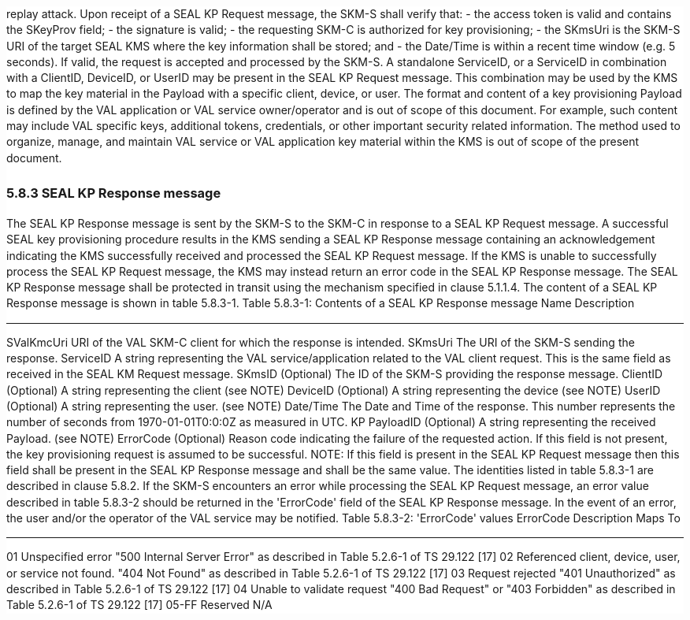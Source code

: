replay attack.
Upon receipt of a SEAL KP Request message, the SKM-S shall verify that:
\- the access token is valid and contains the SKeyProv field;
\- the signature is valid;
\- the requesting SKM-C is authorized for key provisioning;
\- the SKmsUri is the SKM-S URI of the target SEAL KMS where the key
information shall be stored; and
\- the Date/Time is within a recent time window (e.g. 5 seconds).
If valid, the request is accepted and processed by the SKM-S. A standalone
ServiceID, or a ServiceID in combination with a ClientID, DeviceID, or UserID
may be present in the SEAL KP Request message. This combination may be used by
the KMS to map the key material in the Payload with a specific client, device,
or user. The format and content of a key provisioning Payload is defined by
the VAL application or VAL service owner/operator and is out of scope of this
document. For example, such content may include VAL specific keys, additional
tokens, credentials, or other important security related information.
The method used to organize, manage, and maintain VAL service or VAL
application key material within the KMS is out of scope of the present
document.
### 5.8.3 SEAL KP Response message
The SEAL KP Response message is sent by the SKM-S to the SKM-C in response to
a SEAL KP Request message.
A successful SEAL key provisioning procedure results in the KMS sending a SEAL
KP Response message containing an acknowledgement indicating the KMS
successfully received and processed the SEAL KP Request message. If the KMS is
unable to successfully process the SEAL KP Request message, the KMS may
instead return an error code in the SEAL KP Response message.
The SEAL KP Response message shall be protected in transit using the mechanism
specified in clause 5.1.1.4.
The content of a SEAL KP Response message is shown in table 5.8.3-1.
Table 5.8.3-1: Contents of a SEAL KP Response message
Name Description
* * *
SValKmcUri URI of the VAL SKM-C client for which the response is intended.
SKmsUri The URI of the SKM-S sending the response. ServiceID A string
representing the VAL service/application related to the VAL client request.
This is the same field as received in the SEAL KM Request message. SKmsID
(Optional) The ID of the SKM-S providing the response message. ClientID
(Optional) A string representing the client (see NOTE) DeviceID (Optional) A
string representing the device (see NOTE) UserID (Optional) A string
representing the user. (see NOTE) Date/Time The Date and Time of the response.
This number represents the number of seconds from 1970-01-01T0:0:0Z as
measured in UTC. KP PayloadID (Optional) A string representing the received
Payload. (see NOTE) ErrorCode (Optional) Reason code indicating the failure of
the requested action. If this field is not present, the key provisioning
request is assumed to be successful. NOTE: If this field is present in the
SEAL KP Request message then this field shall be present in the SEAL KP
Response message and shall be the same value.
The identities listed in table 5.8.3-1 are described in clause 5.8.2.
If the SKM-S encounters an error while processing the SEAL KP Request message,
an error value described in table 5.8.3-2 should be returned in the
\'ErrorCode\' field of the SEAL KP Response message.
In the event of an error, the user and/or the operator of the VAL service may
be notified.
Table 5.8.3-2: \'ErrorCode\' values
ErrorCode Description Maps To
* * *
01 Unspecified error \"500 Internal Server Error\" as described in Table
5.2.6-1 of TS 29.122 [17] 02 Referenced client, device, user, or service not
found. \"404 Not Found\" as described in Table 5.2.6-1 of TS 29.122 [17] 03
Request rejected \"401 Unauthorized\" as described in Table 5.2.6-1 of TS
29.122 [17] 04 Unable to validate request \"400 Bad Request\" or \"403
Forbidden\" as described in Table 5.2.6-1 of TS 29.122 [17] 05-FF Reserved N/A